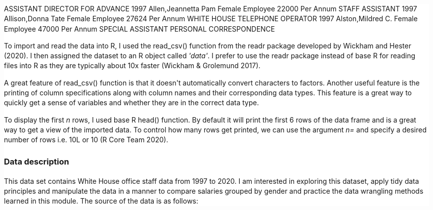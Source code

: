    <td style="text-align:left;"> ASSISTANT DIRECTOR FOR ADVANCE </td>
  </tr>
  <tr>
   <td style="text-align:left;"> 1997 </td>
   <td style="text-align:left;"> Allen,Jeannetta Pam </td>
   <td style="text-align:left;"> Female </td>
   <td style="text-align:left;"> Employee </td>
   <td style="text-align:left;"> 22000 </td>
   <td style="text-align:left;"> Per Annum </td>
   <td style="text-align:left;"> STAFF ASSISTANT </td>
  </tr>
  <tr>
   <td style="text-align:left;"> 1997 </td>
   <td style="text-align:left;"> Allison,Donna Tate </td>
   <td style="text-align:left;"> Female </td>
   <td style="text-align:left;"> Employee </td>
   <td style="text-align:left;"> 27624 </td>
   <td style="text-align:left;"> Per Annum </td>
   <td style="text-align:left;"> WHITE HOUSE TELEPHONE OPERATOR </td>
  </tr>
  <tr>
   <td style="text-align:left;"> 1997 </td>
   <td style="text-align:left;"> Alston,Mildred C. </td>
   <td style="text-align:left;"> Female </td>
   <td style="text-align:left;"> Employee </td>
   <td style="text-align:left;"> 47000 </td>
   <td style="text-align:left;"> Per Annum </td>
   <td style="text-align:left;"> SPECIAL ASSISTANT PERSONAL CORRESPONDENCE </td>
  </tr>
</tbody>
</table>

To import and read the data into R, I used the read_csv() function from the readr package developed by Wickham and Hester (2020). I then assigned the dataset to an R object called *'data'*. I prefer to use the readr package instead of base R for reading files into R as they are typically about 10x faster (Wickham & Grolemund 2017). 

A great feature of read_csv() function is that it doesn't automatically convert characters to factors. Another useful feature is the printing of column specifications along with column names and their corresponding data types. This feature is a great way to quickly get a sense of variables and whether they are in the correct data type.

To display the first *n* rows, I used base R head() function. By default it will print the first 6 rows of the data frame and is a great way to get a view of the imported data. To control how many rows get printed, we can use the argument *n=* and specify a desired number of rows i.e. 10L or 10 (R Core Team 2020).

### Data description

This data set contains White House office staff data from 1997 to 2020. I am interested in exploring this dataset, apply tidy data principles and manipulate the data in a manner to compare salaries grouped by gender and practice the data wrangling methods learned in this module. The source of the data is as follows:
